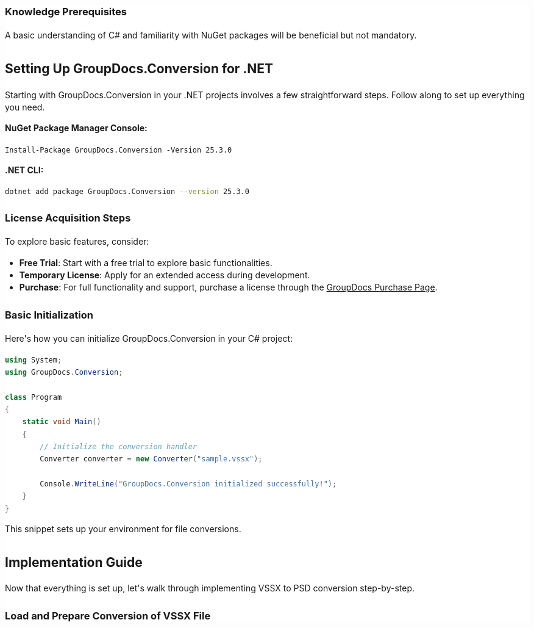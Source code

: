 ### Knowledge Prerequisites
A basic understanding of C# and familiarity with NuGet packages will be beneficial but not mandatory.

## Setting Up GroupDocs.Conversion for .NET

Starting with GroupDocs.Conversion in your .NET projects involves a few straightforward steps. Follow along to set up everything you need.

**NuGet Package Manager Console:**

```shell
Install-Package GroupDocs.Conversion -Version 25.3.0
```

**\.NET CLI:**

```bash
dotnet add package GroupDocs.Conversion --version 25.3.0
```

### License Acquisition Steps
To explore basic features, consider:
- **Free Trial**: Start with a free trial to explore basic functionalities.
- **Temporary License**: Apply for an extended access during development.
- **Purchase**: For full functionality and support, purchase a license through the [GroupDocs Purchase Page](https://purchase.groupdocs.com/buy).

### Basic Initialization
Here's how you can initialize GroupDocs.Conversion in your C# project:

```csharp
using System;
using GroupDocs.Conversion;

class Program
{
    static void Main()
    {
        // Initialize the conversion handler
        Converter converter = new Converter("sample.vssx");

        Console.WriteLine("GroupDocs.Conversion initialized successfully!");
    }
}
```

This snippet sets up your environment for file conversions.

## Implementation Guide

Now that everything is set up, let's walk through implementing VSSX to PSD conversion step-by-step.

### Load and Prepare Conversion of VSSX File
